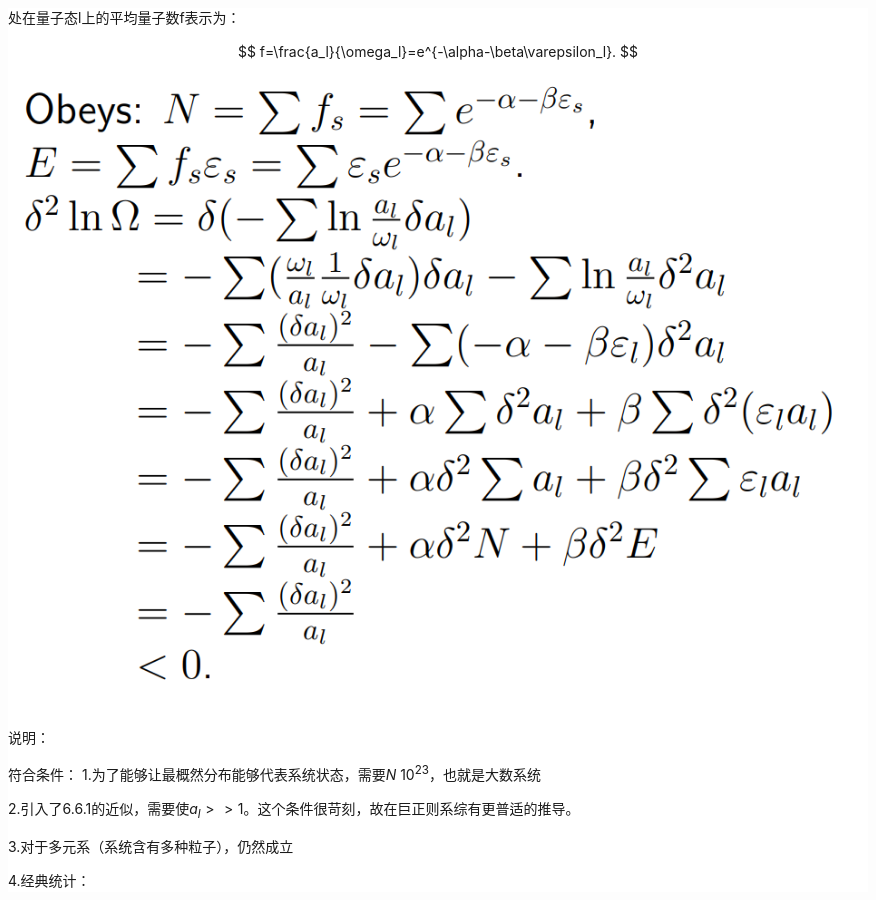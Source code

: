 处在量子态l上的平均量子数f表示为：

$$
f=\frac{a_l}{\omega_l}=e^{-\alpha-\beta\varepsilon_l}.
$$

![alt text](image-36.png)

说明：

符合条件： 1.为了能够让最概然分布能够代表系统状态，需要$N~10^{23}$，也就是大数系统

2.引入了6.6.1的近似，需要使$a_l >> 1$。这个条件很苛刻，故在巨正则系综有更普适的推导。

3.对于多元系（系统含有多种粒子），仍然成立 

4.经典统计：
